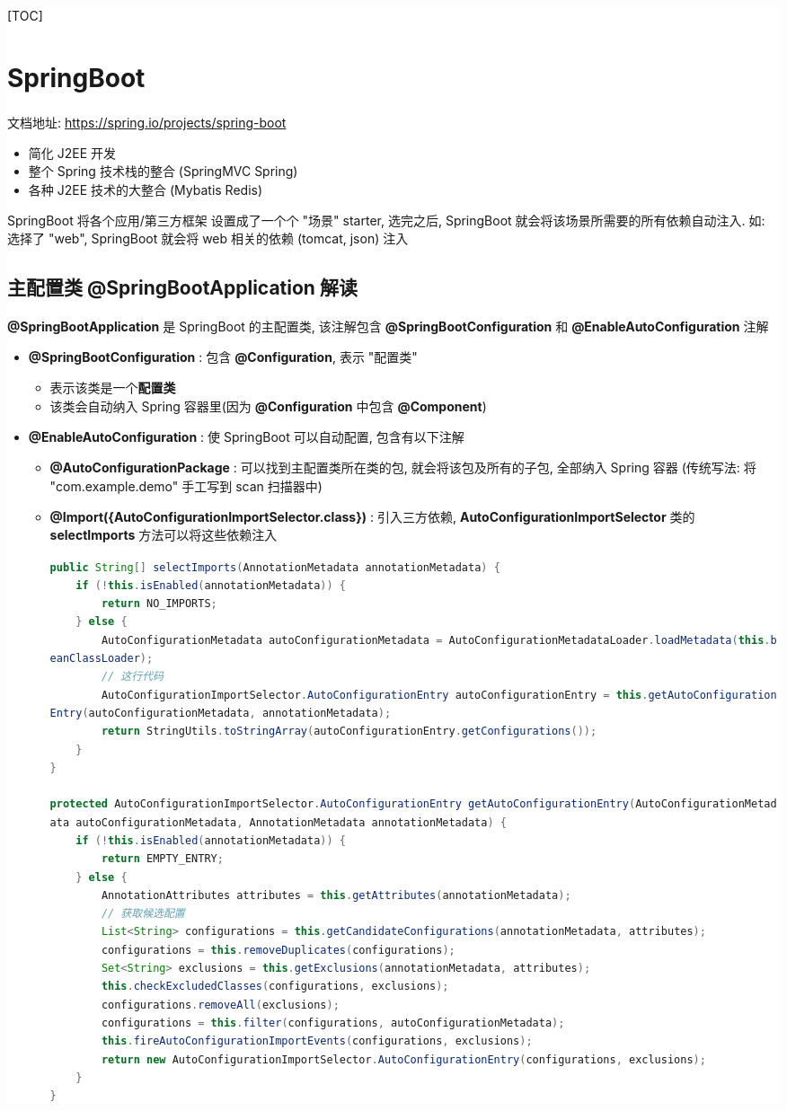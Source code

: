 [TOC]
# SpringBoot

文档地址: https://spring.io/projects/spring-boot

-   简化 J2EE 开发
-   整个 Spring 技术栈的整合 (SpringMVC Spring)
-   各种 J2EE 技术的大整合 (Mybatis Redis)

SpringBoot 将各个应用/第三方框架 设置成了一个个 "场景" starter, 选完之后, SpringBoot 就会将该场景所需要的所有依赖自动注入. 如: 选择了 "web", SpringBoot 就会将 web 相关的依赖 (tomcat, json) 注入

## 主配置类 @SpringBootApplication 解读

**@SpringBootApplication** 是 SpringBoot 的主配置类, 该注解包含 **@SpringBootConfiguration** 和 **@EnableAutoConfiguration** 注解

-   **@SpringBootConfiguration** : 包含 **@Configuration**, 表示 "配置类"
    -   表示该类是一个**配置类**
    -   该类会自动纳入 Spring 容器里(因为 **@Configuration** 中包含 **@Component**)
-   **@EnableAutoConfiguration** : 使 SpringBoot 可以自动配置, 包含有以下注解

    -   **@AutoConfigurationPackage** : 可以找到主配置类所在类的包, 就会将该包及所有的子包, 全部纳入 Spring 容器 (传统写法: 将 "com.example.demo" 手工写到 scan 扫描器中)
    -   **@Import({AutoConfigurationImportSelector.class})** : 引入三方依赖, **AutoConfigurationImportSelector** 类的 **selectImports** 方法可以将这些依赖注入

        ```java
        public String[] selectImports(AnnotationMetadata annotationMetadata) {
            if (!this.isEnabled(annotationMetadata)) {
                return NO_IMPORTS;
            } else {
                AutoConfigurationMetadata autoConfigurationMetadata = AutoConfigurationMetadataLoader.loadMetadata(this.beanClassLoader);
                // 这行代码
                AutoConfigurationImportSelector.AutoConfigurationEntry autoConfigurationEntry = this.getAutoConfigurationEntry(autoConfigurationMetadata, annotationMetadata);
                return StringUtils.toStringArray(autoConfigurationEntry.getConfigurations());
            }
        }

        protected AutoConfigurationImportSelector.AutoConfigurationEntry getAutoConfigurationEntry(AutoConfigurationMetadata autoConfigurationMetadata, AnnotationMetadata annotationMetadata) {
            if (!this.isEnabled(annotationMetadata)) {
                return EMPTY_ENTRY;
            } else {
                AnnotationAttributes attributes = this.getAttributes(annotationMetadata);
                // 获取候选配置
                List<String> configurations = this.getCandidateConfigurations(annotationMetadata, attributes);
                configurations = this.removeDuplicates(configurations);
                Set<String> exclusions = this.getExclusions(annotationMetadata, attributes);
                this.checkExcludedClasses(configurations, exclusions);
                configurations.removeAll(exclusions);
                configurations = this.filter(configurations, autoConfigurationMetadata);
                this.fireAutoConfigurationImportEvents(configurations, exclusions);
                return new AutoConfigurationImportSelector.AutoConfigurationEntry(configurations, exclusions);
            }
        }
        ```
